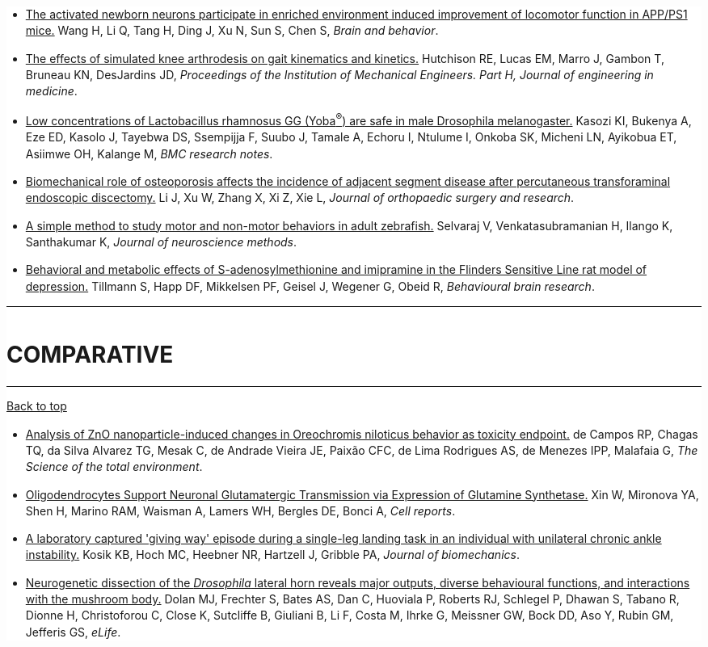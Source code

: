 * [The activated newborn neurons participate in enriched environment induced improvement of locomotor function in APP/PS1 mice.](https://www.ncbi.nlm.nih.gov/pubmed/31094092)
Wang H, Li Q, Tang H, Ding J, Xu N, Sun S, Chen S,
*Brain and behavior*.  

* [The effects of simulated knee arthrodesis on gait kinematics and kinetics.](https://www.ncbi.nlm.nih.gov/pubmed/31090486)
Hutchison RE, Lucas EM, Marro J, Gambon T, Bruneau KN, DesJardins JD,
*Proceedings of the Institution of Mechanical Engineers. Part H, Journal of engineering in medicine*.  

* [Low concentrations of Lactobacillus rhamnosus GG (Yoba<sup>®</sup>) are safe in male Drosophila melanogaster.](https://www.ncbi.nlm.nih.gov/pubmed/31088517)
Kasozi KI, Bukenya A, Eze ED, Kasolo J, Tayebwa DS, Ssempijja F, Suubo J, Tamale A, Echoru I, Ntulume I, Onkoba SK, Micheni LN, Ayikobua ET, Asiimwe OH, Kalange M,
*BMC research notes*.  

* [Biomechanical role of osteoporosis affects the incidence of adjacent segment disease after percutaneous transforaminal endoscopic discectomy.](https://www.ncbi.nlm.nih.gov/pubmed/31088476)
Li J, Xu W, Zhang X, Xi Z, Xie L,
*Journal of orthopaedic surgery and research*.  

* [A simple method to study motor and non-motor behaviors in adult zebrafish.](https://www.ncbi.nlm.nih.gov/pubmed/30871986)
Selvaraj V, Venkatasubramanian H, Ilango K, Santhakumar K,
*Journal of neuroscience methods*.  

* [Behavioral and metabolic effects of S-adenosylmethionine and imipramine in the Flinders Sensitive Line rat model of depression.](https://www.ncbi.nlm.nih.gov/pubmed/30738101)
Tillmann S, Happ DF, Mikkelsen PF, Geisel J, Wegener G, Obeid R,
*Behavioural brain research*.  

----
# COMPARATIVE
----

[Back to top](#created-by-ryan-alcantara--gary-bruening---university-of-colorado-boulder)
* [Analysis of ZnO nanoparticle-induced changes in Oreochromis niloticus behavior as toxicity endpoint.](https://www.ncbi.nlm.nih.gov/pubmed/31128370)
de Campos RP, Chagas TQ, da Silva Alvarez TG, Mesak C, de Andrade Vieira JE, Paixão CFC, de Lima Rodrigues AS, de Menezes IPP, Malafaia G,
*The Science of the total environment*.  

* [Oligodendrocytes Support Neuronal Glutamatergic Transmission via Expression of Glutamine Synthetase.](https://www.ncbi.nlm.nih.gov/pubmed/31116973)
Xin W, Mironova YA, Shen H, Marino RAM, Waisman A, Lamers WH, Bergles DE, Bonci A,
*Cell reports*.  

* [A laboratory captured 'giving way' episode during a single-leg landing task in an individual with unilateral chronic ankle instability.](https://www.ncbi.nlm.nih.gov/pubmed/31113573)
Kosik KB, Hoch MC, Heebner NR, Hartzell J, Gribble PA,
*Journal of biomechanics*.  

* [Neurogenetic dissection of the <i>Drosophila</i> lateral horn reveals major outputs, diverse behavioural functions, and interactions with the mushroom body.](https://www.ncbi.nlm.nih.gov/pubmed/31112130)
Dolan MJ, Frechter S, Bates AS, Dan C, Huoviala P, Roberts RJ, Schlegel P, Dhawan S, Tabano R, Dionne H, Christoforou C, Close K, Sutcliffe B, Giuliani B, Li F, Costa M, Ihrke G, Meissner GW, Bock DD, Aso Y, Rubin GM, Jefferis GS,
*eLife*.  
